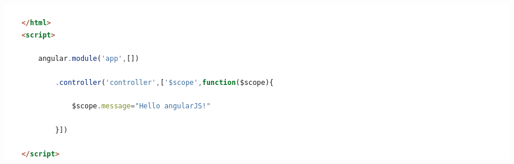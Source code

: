 ```html
    
    </html>
    <script>

        angular.module('app',[])

            .controller('controller',['$scope',function($scope){

                $scope.message="Hello angularJS!"
                
            }])

    </script>
```